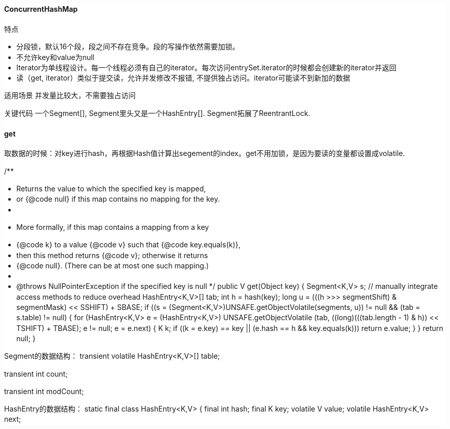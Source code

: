 #### ConcurrentHashMap
特点
- 分段锁，默认16个段，段之间不存在竞争。段的写操作依然需要加锁。
- 不允许key和value为null
- Iterator为单线程设计。每一个线程必须有自己的iterator。每次访问entrySet.iterator的时候都会创建新的iterator并返回
- 读（get, iterator）类似于提交读，允许并发修改不报错, 不提供独占访问。iterator可能读不到新加的数据

适用场景
	并发量比较大，不需要独占访问
    
关键代码
一个Segment[], Segment里头又是一个HashEntry[]. Segment拓展了ReentrantLock.

#### get
取数据的时候：对key进行hash，再根据Hash值计算出segement的index。get不用加锁，是因为要读的变量都设置成volatile.

/**
 * Returns the value to which the specified key is mapped,
 * or {@code null} if this map contains no mapping for the key.
 *
 * <p>More formally, if this map contains a mapping from a key
 * {@code k} to a value {@code v} such that {@code key.equals(k)},
 * then this method returns {@code v}; otherwise it returns
 * {@code null}.  (There can be at most one such mapping.)
 *
 * @throws NullPointerException if the specified key is null
 */
public V get(Object key) {
    Segment<K,V> s; // manually integrate access methods to reduce overhead
    HashEntry<K,V>[] tab;
    int h = hash(key);
    long u = (((h >>> segmentShift) & segmentMask) << SSHIFT) + SBASE;
    if ((s = (Segment<K,V>)UNSAFE.getObjectVolatile(segments, u)) != null &&
        (tab = s.table) != null) {
        for (HashEntry<K,V> e = (HashEntry<K,V>) UNSAFE.getObjectVolatile
                 (tab, ((long)(((tab.length - 1) & h)) << TSHIFT) + TBASE);
             e != null; e = e.next) {
            K k;
            if ((k = e.key) == key || (e.hash == h && key.equals(k)))
                return e.value;
        }
    }
    return null;
}

Segment的数据结构：
transient volatile HashEntry<K,V>[] table;

transient int count;

transient int modCount;

HashEntry的数据结构：
static final class HashEntry<K,V> {
    final int hash;
    final K key;
    volatile V value;
    volatile HashEntry<K,V> next;
